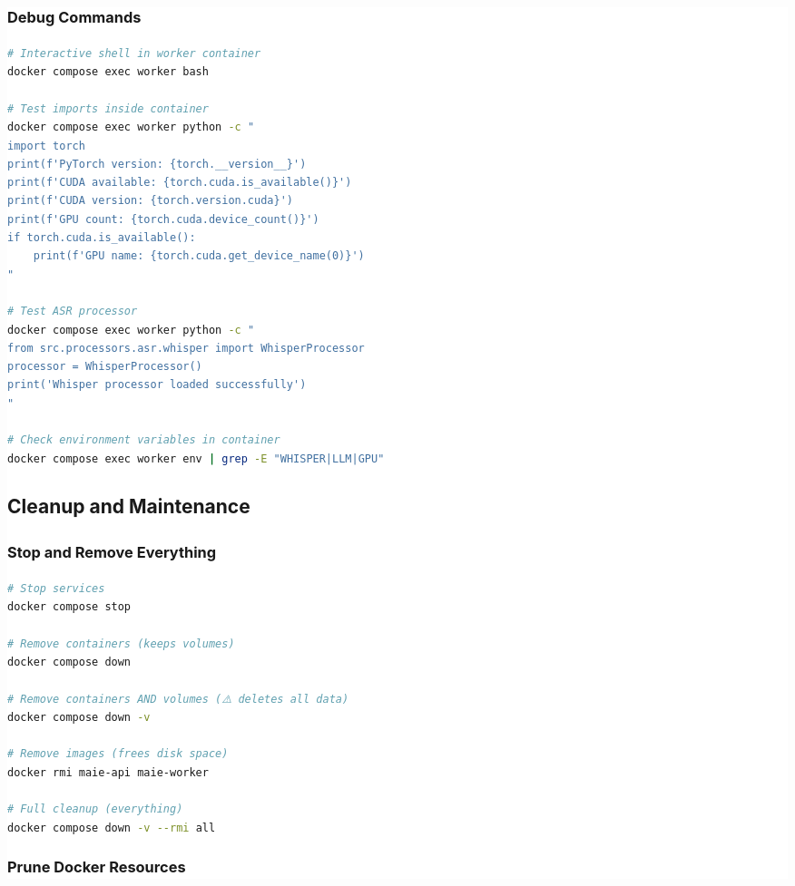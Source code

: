 ### Debug Commands

```bash
# Interactive shell in worker container
docker compose exec worker bash

# Test imports inside container
docker compose exec worker python -c "
import torch
print(f'PyTorch version: {torch.__version__}')
print(f'CUDA available: {torch.cuda.is_available()}')
print(f'CUDA version: {torch.version.cuda}')
print(f'GPU count: {torch.cuda.device_count()}')
if torch.cuda.is_available():
    print(f'GPU name: {torch.cuda.get_device_name(0)}')
"

# Test ASR processor
docker compose exec worker python -c "
from src.processors.asr.whisper import WhisperProcessor
processor = WhisperProcessor()
print('Whisper processor loaded successfully')
"

# Check environment variables in container
docker compose exec worker env | grep -E "WHISPER|LLM|GPU"
```

## Cleanup and Maintenance

### Stop and Remove Everything

```bash
# Stop services
docker compose stop

# Remove containers (keeps volumes)
docker compose down

# Remove containers AND volumes (⚠️ deletes all data)
docker compose down -v

# Remove images (frees disk space)
docker rmi maie-api maie-worker

# Full cleanup (everything)
docker compose down -v --rmi all
```

### Prune Docker Resources

